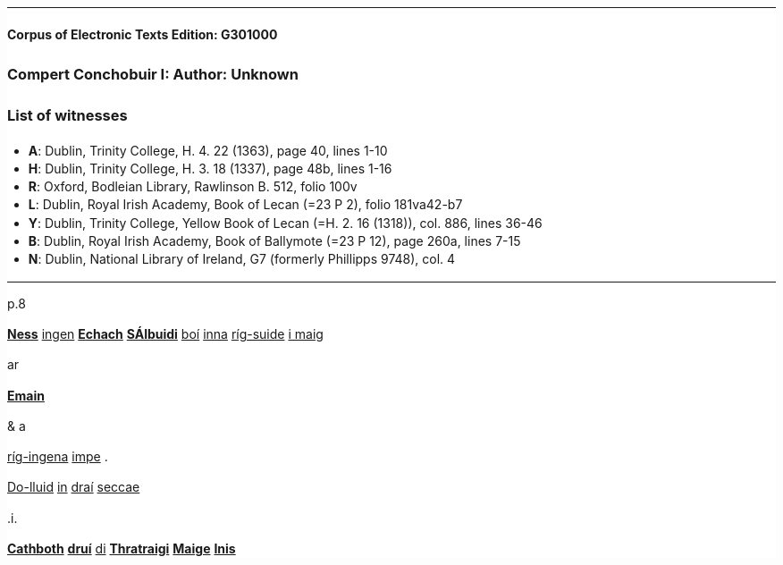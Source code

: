 


---


#### Corpus of Electronic Texts Edition: G301000


### Compert Conchobuir I: Author: Unknown


### List of witnesses


* **A**: Dublin, Trinity College, H. 4. 22 (1363), page 40, lines 1-10
* **H**: Dublin, Trinity College, H. 3. 18 (1337), page 48b, lines 1-16
* **R**: Oxford, Bodleian Library, Rawlinson B. 512, folio 100v
* **L**: Dublin, Royal Irish Academy, Book of Lecan (=23 P 2), folio 181va42-b7
* **Y**: Dublin, Trinity College, Yellow Book of Lecan (=H. 2. 16 (1318)), col. 886, lines 36-46
* **B**: Dublin, Royal Irish Academy, Book of Ballymote (=23 P 12), page 260a, lines 7-15
* **N**: Dublin, National Library of Ireland, G7 (formerly Phillipps 9748), col. 4




---

p.8


[**Ness**](app001.html)
[ingen](app002.html)
[**Echach**](app003.html)
[**SÁlbuidi**](app004.html)
[boí](app005.html)
[inna](app006.html)
[ríg-suide](app007.html)
[i maig](app008.html) 

ar

[**Emain**](app009.html) 

& a

[ríg-ingena](app010.html) [impe](app011.html) .

[Do-lluid](app012.html)
[in](app013.html)
[draí](app014.html)
[seccae](app015.html) 

.i.

[**Cathboth**](app016.html)
[**druí**](app017.html)
[di](app018.html)
[**Thratraigi**](app019.html)
[**Maige**](app020.html)
[**Inis**](app021.html) 
